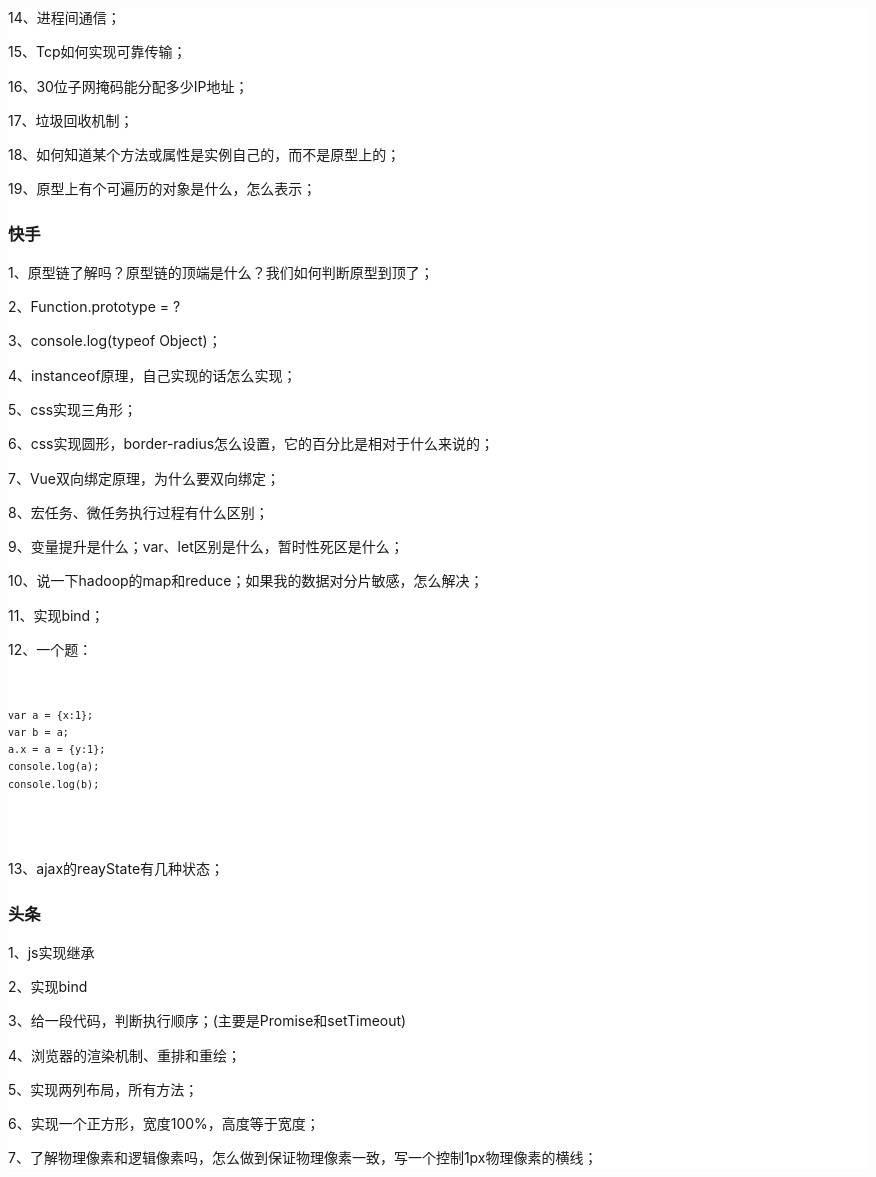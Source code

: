 14、进程间通信；

15、Tcp如何实现可靠传输；

16、30位子网掩码能分配多少IP地址；

17、垃圾回收机制；

18、如何知道某个方法或属性是实例自己的，而不是原型上的；

19、原型上有个可遍历的对象是什么，怎么表示；

### 快手

1、原型链了解吗？原型链的顶端是什么？我们如何判断原型到顶了；

2、Function.prototype = ?

3、console.log(typeof Object)；

4、instanceof原理，自己实现的话怎么实现；

5、css实现三角形；

6、css实现圆形，border-radius怎么设置，它的百分比是相对于什么来说的；

7、Vue双向绑定原理，为什么要双向绑定；

8、宏任务、微任务执行过程有什么区别；

9、变量提升是什么；var、let区别是什么，暂时性死区是什么；

10、说一下hadoop的map和reduce；如果我的数据对分片敏感，怎么解决；

11、实现bind；

12、一个题：<code>

    var a = {x:1};
	var b = a;
	a.x = a = {y:1};
	console.log(a);
	console.log(b); 
  </code>

13、ajax的reayState有几种状态；

### 头条

1、js实现继承

2、实现bind

3、给一段代码，判断执行顺序；(主要是Promise和setTimeout)

4、浏览器的渲染机制、重排和重绘；

5、实现两列布局，所有方法；

6、实现一个正方形，宽度100%，高度等于宽度；

7、了解物理像素和逻辑像素吗，怎么做到保证物理像素一致，写一个控制1px物理像素的横线；
